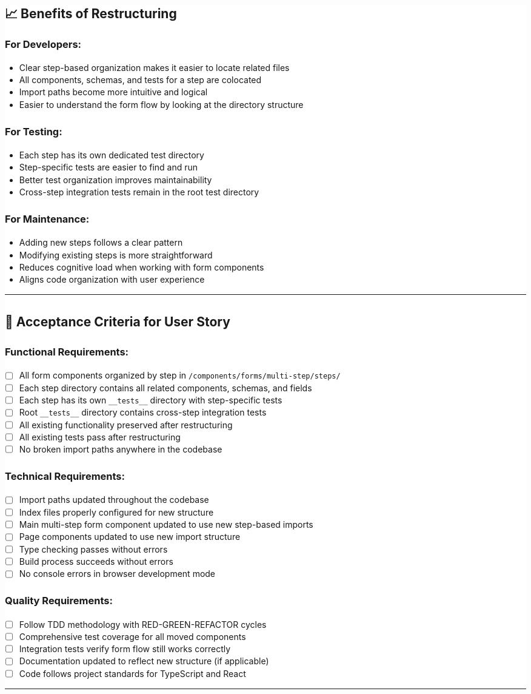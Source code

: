 
## 📈 Benefits of Restructuring

### For Developers:
- Clear step-based organization makes it easier to locate related files
- All components, schemas, and tests for a step are colocated
- Import paths become more intuitive and logical
- Easier to understand the form flow by looking at the directory structure

### For Testing:
- Each step has its own dedicated test directory
- Step-specific tests are easier to find and run
- Better test organization improves maintainability
- Cross-step integration tests remain in the root test directory

### For Maintenance:
- Adding new steps follows a clear pattern
- Modifying existing steps is more straightforward
- Reduces cognitive load when working with form components
- Aligns code organization with user experience

---

## 🎯 Acceptance Criteria for User Story

### Functional Requirements:
- [ ] All form components organized by step in `/components/forms/multi-step/steps/`
- [ ] Each step directory contains all related components, schemas, and fields
- [ ] Each step has its own `__tests__` directory with step-specific tests
- [ ] Root `__tests__` directory contains cross-step integration tests
- [ ] All existing functionality preserved after restructuring
- [ ] All existing tests pass after restructuring
- [ ] No broken import paths anywhere in the codebase

### Technical Requirements:
- [ ] Import paths updated throughout the codebase
- [ ] Index files properly configured for new structure
- [ ] Main multi-step form component updated to use new step-based imports
- [ ] Page components updated to use new import structure
- [ ] Type checking passes without errors
- [ ] Build process succeeds without errors
- [ ] No console errors in browser development mode

### Quality Requirements:
- [ ] Follow TDD methodology with RED-GREEN-REFACTOR cycles
- [ ] Comprehensive test coverage for all moved components
- [ ] Integration tests verify form flow still works correctly
- [ ] Documentation updated to reflect new structure (if applicable)
- [ ] Code follows project standards for TypeScript and React

---